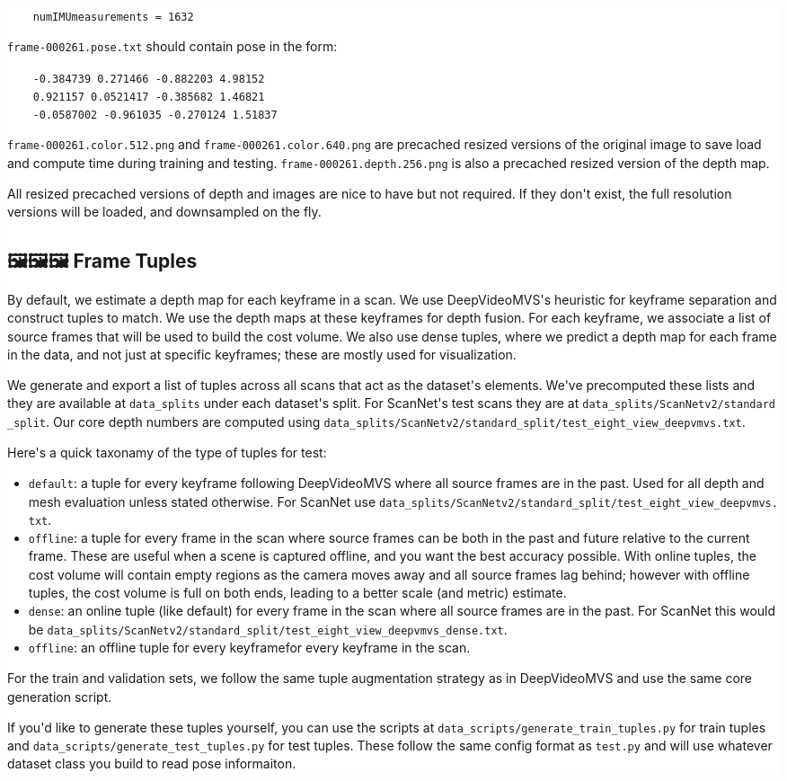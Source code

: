         numIMUmeasurements = 1632

`frame-000261.pose.txt` should contain pose in the form:

        -0.384739 0.271466 -0.882203 4.98152
        0.921157 0.0521417 -0.385682 1.46821
        -0.0587002 -0.961035 -0.270124 1.51837

`frame-000261.color.512.png` and `frame-000261.color.640.png` are precached resized versions of the original image to save load and compute time during training and testing. `frame-000261.depth.256.png` is also a 
precached resized version of the depth map. 

All resized precached versions of depth and images are nice to have but not 
required. If they don't exist, the full resolution versions will be loaded, and downsampled on the fly.


## 🖼️🖼️🖼️ Frame Tuples

By default, we estimate a depth map for each keyframe in a scan. We use DeepVideoMVS's heuristic for keyframe separation and construct tuples to match. We use the depth maps at these keyframes for depth fusion. For each keyframe, we associate a list of source frames that will be used to build the cost volume. We also use dense tuples, where we predict a depth map for each frame in the data, and not just at specific keyframes; these are mostly used for visualization.

We generate and export a list of tuples across all scans that act as the dataset's elements. We've precomputed these lists and they are available at `data_splits` under each dataset's split. For ScanNet's test scans they are at `data_splits/ScanNetv2/standard_split`. Our core depth numbers are computed using `data_splits/ScanNetv2/standard_split/test_eight_view_deepvmvs.txt`.



Here's a quick taxonamy of the type of tuples for test:

- `default`: a tuple for every keyframe following DeepVideoMVS where all source frames are in the past. Used for all depth and mesh evaluation unless stated otherwise. For ScanNet use `data_splits/ScanNetv2/standard_split/test_eight_view_deepvmvs.txt`.
- `offline`: a tuple for every frame in the scan where source frames can be both in the past and future relative to the current frame. These are useful when a scene is captured offline, and you want the best accuracy possible. With online tuples, the cost volume will contain empty regions as the camera moves away and all source frames lag behind; however with offline tuples, the cost volume is full on both ends, leading to a better scale (and metric) estimate.
- `dense`: an online tuple (like default) for every frame in the scan where all source frames are in the past. For ScanNet this would be `data_splits/ScanNetv2/standard_split/test_eight_view_deepvmvs_dense.txt`.
- `offline`: an offline tuple for every keyframefor every keyframe in the scan.


For the train and validation sets, we follow the same tuple augmentation strategy as in DeepVideoMVS and use the same core generation script.

If you'd like to generate these tuples yourself, you can use the scripts at `data_scripts/generate_train_tuples.py` for train tuples and `data_scripts/generate_test_tuples.py` for test tuples. These follow the same config format as `test.py` and will use whatever dataset class you build to read pose informaiton.
